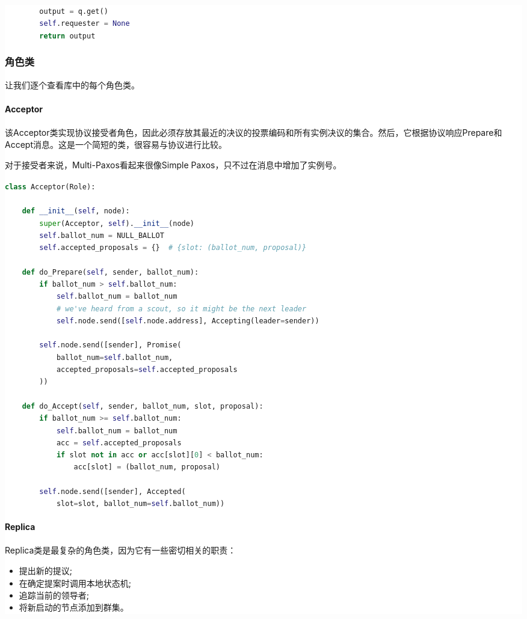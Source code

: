 ```python
        output = q.get()
        self.requester = None
        return output
```

### 角色类

让我们逐个查看库中的每个角色类。

#### Acceptor

该Acceptor类实现协议接受者角色，因此必须存放其最近的决议的投票编码和所有实例决议的集合。然后，它根据协议响应Prepare和Accept消息。这是一个简短的类，很容易与协议进行比较。

对于接受者来说，Multi-Paxos看起来很像Simple Paxos，只不过在消息中增加了实例号。

```python
class Acceptor(Role):

    def __init__(self, node):
        super(Acceptor, self).__init__(node)
        self.ballot_num = NULL_BALLOT
        self.accepted_proposals = {}  # {slot: (ballot_num, proposal)}

    def do_Prepare(self, sender, ballot_num):
        if ballot_num > self.ballot_num:
            self.ballot_num = ballot_num
            # we've heard from a scout, so it might be the next leader
            self.node.send([self.node.address], Accepting(leader=sender))

        self.node.send([sender], Promise(
            ballot_num=self.ballot_num, 
            accepted_proposals=self.accepted_proposals
        ))

    def do_Accept(self, sender, ballot_num, slot, proposal):
        if ballot_num >= self.ballot_num:
            self.ballot_num = ballot_num
            acc = self.accepted_proposals
            if slot not in acc or acc[slot][0] < ballot_num:
                acc[slot] = (ballot_num, proposal)

        self.node.send([sender], Accepted(
            slot=slot, ballot_num=self.ballot_num))
```

#### Replica

Replica类是最复杂的角色类，因为它有一些密切相关的职责：

- 提出新的提议;
- 在确定提案时调用本地状态机;
- 追踪当前的领导者;
- 将新启动的节点添加到群集。
